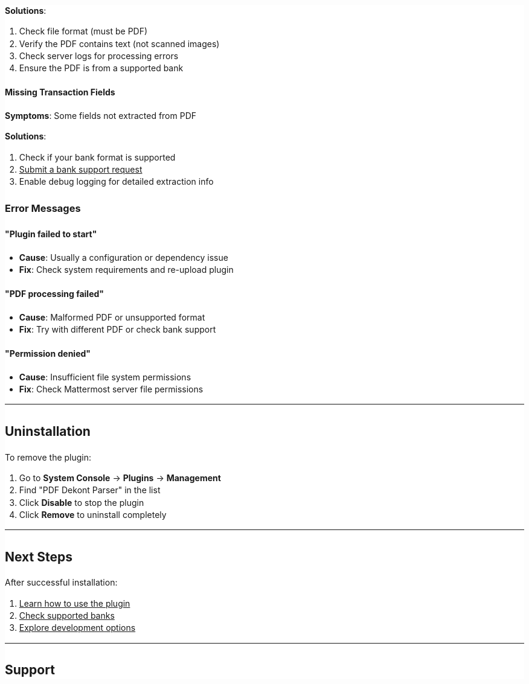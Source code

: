 **Solutions**:
1. Check file format (must be PDF)
2. Verify the PDF contains text (not scanned images)
3. Check server logs for processing errors
4. Ensure the PDF is from a supported bank

#### Missing Transaction Fields

**Symptoms**: Some fields not extracted from PDF

**Solutions**:
1. Check if your bank format is supported
2. [Submit a bank support request](https://github.com/SkyLostTR/mattermost-dekont-plugin/issues/new?template=bank_support.md)
3. Enable debug logging for detailed extraction info

### Error Messages

#### "Plugin failed to start"
- **Cause**: Usually a configuration or dependency issue
- **Fix**: Check system requirements and re-upload plugin

#### "PDF processing failed"
- **Cause**: Malformed PDF or unsupported format
- **Fix**: Try with different PDF or check bank support

#### "Permission denied"
- **Cause**: Insufficient file system permissions
- **Fix**: Check Mattermost server file permissions

---

## Uninstallation

To remove the plugin:

1. Go to **System Console** → **Plugins** → **Management**
2. Find "PDF Dekont Parser" in the list
3. Click **Disable** to stop the plugin
4. Click **Remove** to uninstall completely

---

## Next Steps

After successful installation:

1. [Learn how to use the plugin](usage.html)
2. [Check supported banks](banks.html)
3. [Explore development options](development.html)

---

## Support
